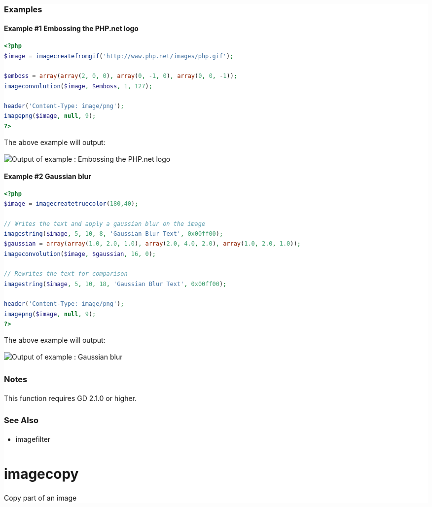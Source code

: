 ### Examples

**Example \#1 Embossing the PHP.net logo**

``` php
<?php
$image = imagecreatefromgif('http://www.php.net/images/php.gif');

$emboss = array(array(2, 0, 0), array(0, -1, 0), array(0, 0, -1));
imageconvolution($image, $emboss, 1, 127);

header('Content-Type: image/png');
imagepng($image, null, 9);
?>
```

The above example will output:

<img src="images/21009b70229598c6a80eef8b45bf282b-imageconvolution_emboss.png" width="120" height="67" alt="Output of example : Embossing the PHP.net logo" />

**Example \#2 Gaussian blur**

``` php
<?php
$image = imagecreatetruecolor(180,40);

// Writes the text and apply a gaussian blur on the image
imagestring($image, 5, 10, 8, 'Gaussian Blur Text', 0x00ff00);
$gaussian = array(array(1.0, 2.0, 1.0), array(2.0, 4.0, 2.0), array(1.0, 2.0, 1.0));
imageconvolution($image, $gaussian, 16, 0);

// Rewrites the text for comparison
imagestring($image, 5, 10, 18, 'Gaussian Blur Text', 0x00ff00);

header('Content-Type: image/png');
imagepng($image, null, 9);
?>
```

The above example will output:

<img src="images/21009b70229598c6a80eef8b45bf282b-imageconvolution_gaussian.png" width="180" height="40" alt="Output of example : Gaussian blur" />

### Notes

This function requires GD 2.1.0 or higher.

### See Also

-   <span class="function">imagefilter</span>

imagecopy
=========

Copy part of an image

